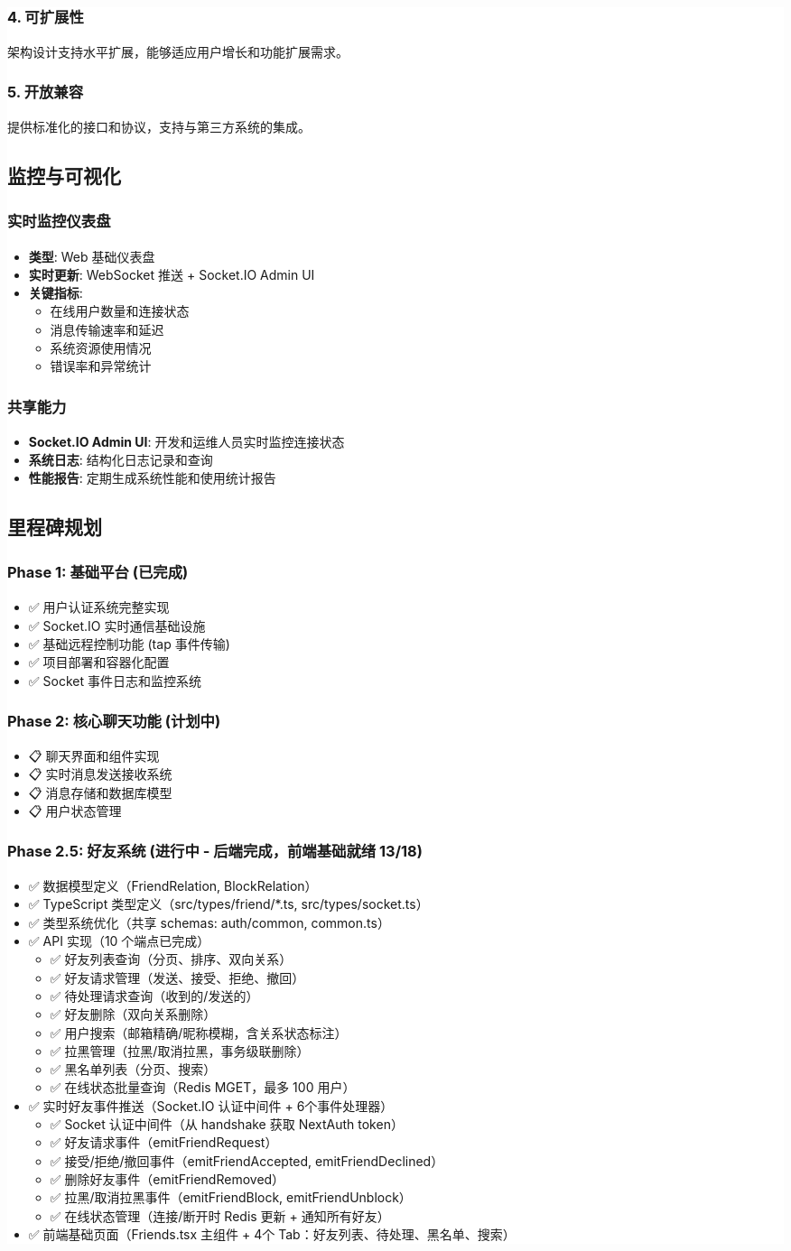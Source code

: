 ### 4. **可扩展性**
架构设计支持水平扩展，能够适应用户增长和功能扩展需求。

### 5. **开放兼容**
提供标准化的接口和协议，支持与第三方系统的集成。

## 监控与可视化

### 实时监控仪表盘

- **类型**: Web 基础仪表盘
- **实时更新**: WebSocket 推送 + Socket.IO Admin UI
- **关键指标**: 
  - 在线用户数量和连接状态
  - 消息传输速率和延迟
  - 系统资源使用情况
  - 错误率和异常统计

### 共享能力

- **Socket.IO Admin UI**: 开发和运维人员实时监控连接状态
- **系统日志**: 结构化日志记录和查询
- **性能报告**: 定期生成系统性能和使用统计报告

## 里程碑规划

### Phase 1: 基础平台 (已完成)
- ✅ 用户认证系统完整实现
- ✅ Socket.IO 实时通信基础设施
- ✅ 基础远程控制功能 (tap 事件传输)
- ✅ 项目部署和容器化配置
- ✅ Socket 事件日志和监控系统

### Phase 2: 核心聊天功能 (计划中)
- 📋 聊天界面和组件实现
- 📋 实时消息发送接收系统
- 📋 消息存储和数据库模型
- 📋 用户状态管理

### Phase 2.5: 好友系统 (进行中 - 后端完成，前端基础就绪 13/18)
- ✅ 数据模型定义（FriendRelation, BlockRelation）
- ✅ TypeScript 类型定义（src/types/friend/*.ts, src/types/socket.ts）
- ✅ 类型系统优化（共享 schemas: auth/common, common.ts）
- ✅ API 实现（10 个端点已完成）
  - ✅ 好友列表查询（分页、排序、双向关系）
  - ✅ 好友请求管理（发送、接受、拒绝、撤回）
  - ✅ 待处理请求查询（收到的/发送的）
  - ✅ 好友删除（双向关系删除）
  - ✅ 用户搜索（邮箱精确/昵称模糊，含关系状态标注）
  - ✅ 拉黑管理（拉黑/取消拉黑，事务级联删除）
  - ✅ 黑名单列表（分页、搜索）
  - ✅ 在线状态批量查询（Redis MGET，最多 100 用户）
- ✅ 实时好友事件推送（Socket.IO 认证中间件 + 6个事件处理器）
  - ✅ Socket 认证中间件（从 handshake 获取 NextAuth token）
  - ✅ 好友请求事件（emitFriendRequest）
  - ✅ 接受/拒绝/撤回事件（emitFriendAccepted, emitFriendDeclined）
  - ✅ 删除好友事件（emitFriendRemoved）
  - ✅ 拉黑/取消拉黑事件（emitFriendBlock, emitFriendUnblock）
  - ✅ 在线状态管理（连接/断开时 Redis 更新 + 通知所有好友）
- ✅ 前端基础页面（Friends.tsx 主组件 + 4个 Tab：好友列表、待处理、黑名单、搜索）